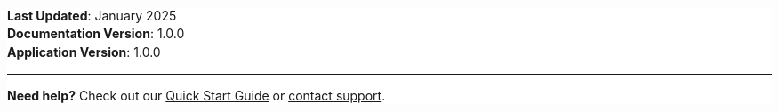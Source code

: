 
**Last Updated**: January 2025  
**Documentation Version**: 1.0.0  
**Application Version**: 1.0.0

---

**Need help?** Check out our [Quick Start Guide](quickstart.md) or [contact support](mailto:support@yourdomain.com).
